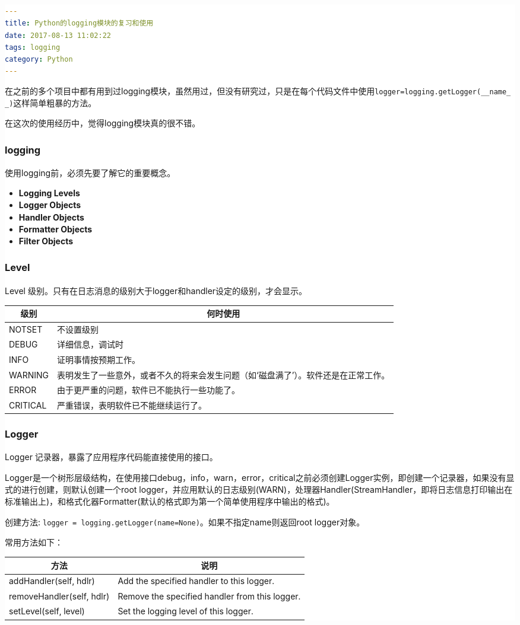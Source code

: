 ```yaml
---
title: Python的logging模块的复习和使用
date: 2017-08-13 11:02:22
tags: logging
category: Python
---
```


在之前的多个项目中都有用到过logging模块，虽然用过，但没有研究过，只是在每个代码文件中使用`logger=logging.getLogger(__name__)`这样简单粗暴的方法。

在这次的使用经历中，觉得logging模块真的很不错。

### logging
使用logging前，必须先要了解它的重要概念。

* **Logging Levels**
* **Logger Objects**
* **Handler Objects**
* **Formatter Objects**
* **Filter Objects**

### Level
Level 级别。只有在日志消息的级别大于logger和handler设定的级别，才会显示。

|级别|何时使用|
|----|-------|
|NOTSET|不设置级别|0|
|DEBUG|详细信息，调试时|10|
|INFO|证明事情按预期工作。|20|
|WARNING|表明发生了一些意外，或者不久的将来会发生问题（如‘磁盘满了’）。软件还是在正常工作。|30|
|ERROR|由于更严重的问题，软件已不能执行一些功能了。|40|
|CRITICAL|严重错误，表明软件已不能继续运行了。|50|

### Logger
Logger 记录器，暴露了应用程序代码能直接使用的接口。

Logger是一个树形层级结构，在使用接口debug，info，warn，error，critical之前必须创建Logger实例，即创建一个记录器，如果没有显式的进行创建，则默认创建一个root logger，并应用默认的日志级别(WARN)，处理器Handler(StreamHandler，即将日志信息打印输出在标准输出上)，和格式化器Formatter(默认的格式即为第一个简单使用程序中输出的格式)。

创建方法: `logger = logging.getLogger(name=None)`。如果不指定name则返回root logger对象。

常用方法如下：

|方法|说明|
|---------------------|---------------------------------------|
|addHandler(self, hdlr)|Add the specified handler to this logger.|
|removeHandler(self, hdlr)|Remove the specified handler from this logger.|
|setLevel(self, level)|Set the logging level of this logger.|
